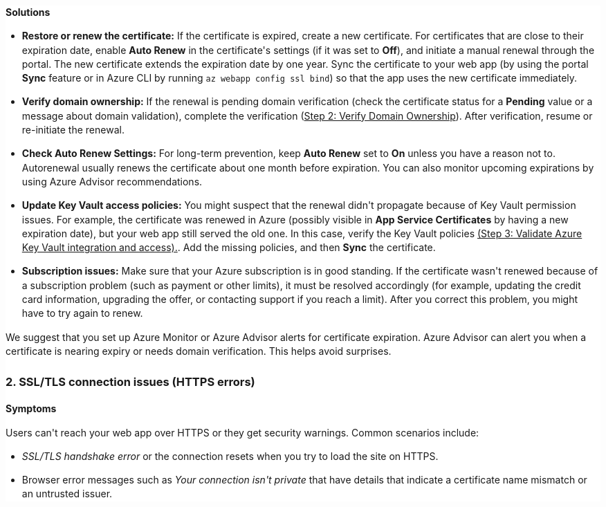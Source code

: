 **Solutions**

- **Restore or renew the certificate:** If the certificate is expired,
  create a new certificate. For certificates that are close to their expiration date,
  enable **Auto Renew** in the certificate's settings (if it was set to
  **Off**), and initiate a manual renewal through the portal. The new
  certificate extends the expiration date by one year. Sync
  the certificate to your web app (by using the portal **Sync** feature or in Azure
  CLI by running `az webapp config ssl bind`) so that the app uses the new certificate
  immediately.

- **Verify domain ownership:** If the renewal is pending domain
  verification (check the certificate status for a **Pending** value or a message about domain validation), complete the verification
  ([Step 2: Verify Domain Ownership](#step-2-verify-domain-ownership)).
  After verification, resume or re-initiate the renewal.

- **Check Auto Renew Settings:** For long-term prevention, keep **Auto
  Renew** set to **On** unless you have a reason not to. Autorenewal
  usually renews the certificate about one month before expiration. You can
  also monitor upcoming expirations by using Azure Advisor recommendations.

- **Update Key Vault access policies:** You might suspect that the renewal
  didn't propagate because of Key Vault permission issues. For example, the
  certificate was renewed in Azure (possibly visible in **App Service
  Certificates** by having a new expiration date), but your web app still served
  the old one. In this case, verify the Key Vault policies [(Step 3: Validate Azure
  Key Vault integration and
  access).](#step-3-validate-azure-key-vault-integration-and-access). Add
  the missing policies, and then **Sync** the certificate.

- **Subscription issues:** Make sure that your Azure subscription is in good
  standing. If the certificate wasn't renewed because of a subscription
  problem (such as payment or other limits), it must be resolved
  accordingly (for example, updating the credit card information, upgrading the
  offer, or contacting support if you reach a limit). After you correct
  this problem, you might have to try again to renew.

We suggest that you set up Azure Monitor or Azure Advisor alerts for
certificate expiration. Azure Advisor can alert you when a certificate
is nearing expiry or needs domain verification. This helps avoid
surprises.

### 2. SSL/TLS connection issues (HTTPS errors)

**Symptoms**

Users can't reach your web app over HTTPS or they get security warnings.
Common scenarios include:

- *SSL/TLS handshake error* or the connection resets when you try to load
  the site on HTTPS.

- Browser error messages such as *Your connection isn't private* that have details that indicate a certificate name mismatch or an untrusted issuer.
